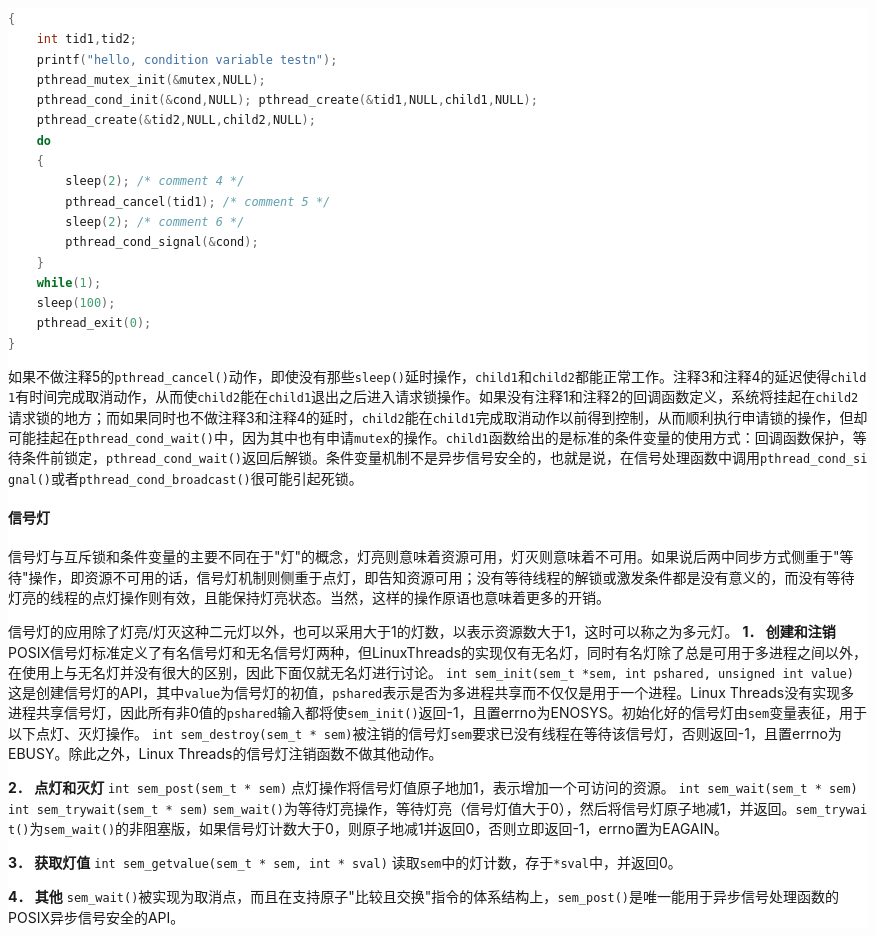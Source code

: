 ```c
{ 
    int tid1,tid2; 	
    printf("hello, condition variable testn");
    pthread_mutex_init(&mutex,NULL); 
    pthread_cond_init(&cond,NULL); pthread_create(&tid1,NULL,child1,NULL); 					
    pthread_create(&tid2,NULL,child2,NULL); 
    do
    { 
        sleep(2); /* comment 4 */ 					
        pthread_cancel(tid1); /* comment 5 */ 
        sleep(2); /* comment 6 */ 					
        pthread_cond_signal(&cond);
    }
    while(1); 
    sleep(100);
    pthread_exit(0); 
}
```

如果不做注释5的`pthread_cancel()`动作，即使没有那些`sleep()`延时操作，`child1`和`child2`都能正常工作。注释3和注释4的延迟使得`child1`有时间完成取消动作，从而使`child2`能在`child1`退出之后进入请求锁操作。如果没有注释1和注释2的回调函数定义，系统将挂起在`child2`请求锁的地方；而如果同时也不做注释3和注释4的延时，`child2`能在`child1`完成取消动作以前得到控制，从而顺利执行申请锁的操作，但却可能挂起在`pthread_cond_wait()`中，因为其中也有申请`mutex`的操作。`child1`函数给出的是标准的条件变量的使用方式：回调函数保护，等待条件前锁定，`pthread_cond_wait()`返回后解锁。条件变量机制不是异步信号安全的，也就是说，在信号处理函数中调用`pthread_cond_signal()`或者`pthread_cond_broadcast()`很可能引起死锁。

#### **信号灯**

信号灯与互斥锁和条件变量的主要不同在于"灯"的概念，灯亮则意味着资源可用，灯灭则意味着不可用。如果说后两中同步方式侧重于"等待"操作，即资源不可用的话，信号灯机制则侧重于点灯，即告知资源可用；没有等待线程的解锁或激发条件都是没有意义的，而没有等待灯亮的线程的点灯操作则有效，且能保持灯亮状态。当然，这样的操作原语也意味着更多的开销。

信号灯的应用除了灯亮/灯灭这种二元灯以外，也可以采用大于1的灯数，以表示资源数大于1，这时可以称之为多元灯。
**1． 创建和注销**
POSIX信号灯标准定义了有名信号灯和无名信号灯两种，但LinuxThreads的实现仅有无名灯，同时有名灯除了总是可用于多进程之间以外，在使用上与无名灯并没有很大的区别，因此下面仅就无名灯进行讨论。
`int sem_init(sem_t *sem, int pshared, unsigned int value)`
这是创建信号灯的API，其中`value`为信号灯的初值，`pshared`表示是否为多进程共享而不仅仅是用于一个进程。Linux Threads没有实现多进程共享信号灯，因此所有非0值的`pshared`输入都将使`sem_init()`返回-1，且置errno为ENOSYS。初始化好的信号灯由`sem`变量表征，用于以下点灯、灭灯操作。
`int sem_destroy(sem_t * sem)`被注销的信号灯`sem`要求已没有线程在等待该信号灯，否则返回-1，且置errno为EBUSY。除此之外，Linux Threads的信号灯注销函数不做其他动作。

**2． 点灯和灭灯**
`int sem_post(sem_t * sem)`
点灯操作将信号灯值原子地加1，表示增加一个可访问的资源。
`int sem_wait(sem_t * sem)`
`int sem_trywait(sem_t * sem)`
`sem_wait()`为等待灯亮操作，等待灯亮（信号灯值大于0），然后将信号灯原子地减1，并返回。`sem_trywait()`为`sem_wait()`的非阻塞版，如果信号灯计数大于0，则原子地减1并返回0，否则立即返回-1，errno置为EAGAIN。

**3． 获取灯值**
`int sem_getvalue(sem_t * sem, int * sval)`
读取`sem`中的灯计数，存于`*sval`中，并返回0。

**4． 其他**
`sem_wait()`被实现为取消点，而且在支持原子"比较且交换"指令的体系结构上，`sem_post()`是唯一能用于异步信号处理函数的POSIX异步信号安全的API。
